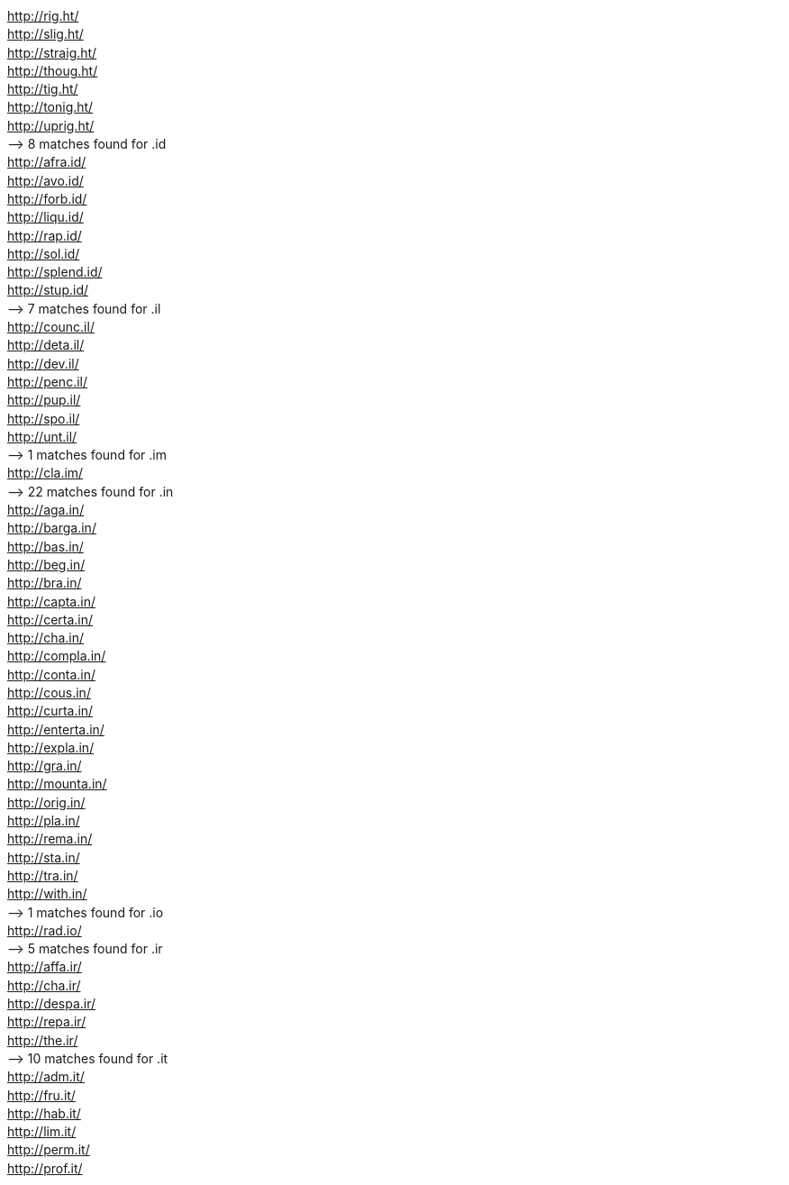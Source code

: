 http://rig.ht/<br />
http://slig.ht/<br />
http://straig.ht/<br />
http://thoug.ht/<br />
http://tig.ht/<br />
http://tonig.ht/<br />
http://uprig.ht/<br />
--> 8 matches found for .id<br />
http://afra.id/<br />
http://avo.id/<br />
http://forb.id/<br />
http://liqu.id/<br />
http://rap.id/<br />
http://sol.id/<br />
http://splend.id/<br />
http://stup.id/<br />
--> 7 matches found for .il<br />
http://counc.il/<br />
http://deta.il/<br />
http://dev.il/<br />
http://penc.il/<br />
http://pup.il/<br />
http://spo.il/<br />
http://unt.il/<br />
--> 1 matches found for .im<br />
http://cla.im/<br />
--> 22 matches found for .in<br />
http://aga.in/<br />
http://barga.in/<br />
http://bas.in/<br />
http://beg.in/<br />
http://bra.in/<br />
http://capta.in/<br />
http://certa.in/<br />
http://cha.in/<br />
http://compla.in/<br />
http://conta.in/<br />
http://cous.in/<br />
http://curta.in/<br />
http://enterta.in/<br />
http://expla.in/<br />
http://gra.in/<br />
http://mounta.in/<br />
http://orig.in/<br />
http://pla.in/<br />
http://rema.in/<br />
http://sta.in/<br />
http://tra.in/<br />
http://with.in/<br />
--> 1 matches found for .io<br />
http://rad.io/<br />
--> 5 matches found for .ir<br />
http://affa.ir/<br />
http://cha.ir/<br />
http://despa.ir/<br />
http://repa.ir/<br />
http://the.ir/<br />
--> 10 matches found for .it<br />
http://adm.it/<br />
http://fru.it/<br />
http://hab.it/<br />
http://lim.it/<br />
http://perm.it/<br />
http://prof.it/<br />